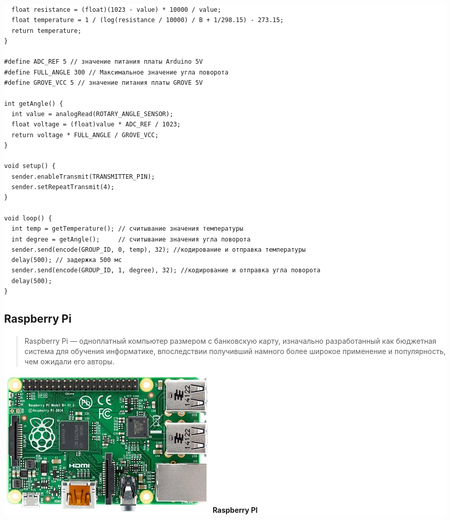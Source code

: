 ```
  float resistance = (float)(1023 - value) * 10000 / value;
  float temperature = 1 / (log(resistance / 10000) / B + 1/298.15) - 273.15;
  return temperature;
}

#define ADC_REF 5 // значение питания платы Arduino 5V
#define FULL_ANGLE 300 // Максимальное значение угла поворота
#define GROVE_VCC 5 // значение питания платы GROVE 5V

int getAngle() {
  int value = analogRead(ROTARY_ANGLE_SENSOR);
  float voltage = (float)value * ADC_REF / 1023;
  return voltage * FULL_ANGLE / GROVE_VCC;
}

void setup() {
  sender.enableTransmit(TRANSMITTER_PIN);
  sender.setRepeatTransmit(4);
}

void loop() {
  int temp = getTemperature(); // считывание значения температуры
  int degree = getAngle();     // считывание значения угла поворота
  sender.send(encode(GROUP_ID, 0, temp), 32); //кодирование и отправка температуры
  delay(500); // задержка 500 мс
  sender.send(encode(GROUP_ID, 1, degree), 32); //кодирование и отправка угла поворота
  delay(500); 
}

```
## Raspberry Pi <a name="29"></a>
> Raspberry Pi — одноплатный компьютер размером с банковскую карту, изначально разработанный как бюджетная система для обучения информатике, 
впоследствии получивший намного более широкое применение и популярность, чем ожидали его авторы. 
>

![Raspberry PI](https://raw.githubusercontent.com/bmstu-hackathon/example/gh-pages/assets/raspberry01.jpg)
**Raspberry PI**
